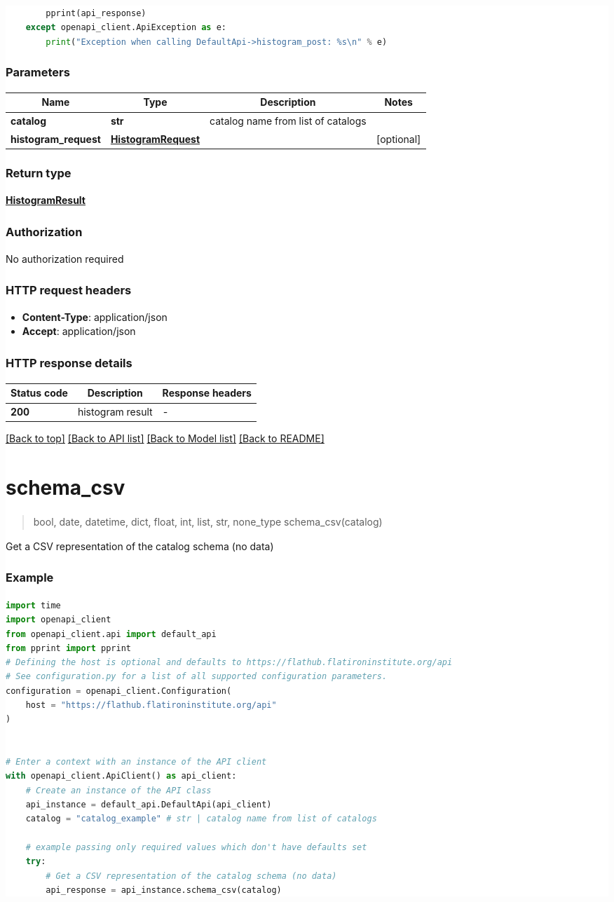 ```python
        pprint(api_response)
    except openapi_client.ApiException as e:
        print("Exception when calling DefaultApi->histogram_post: %s\n" % e)
```


### Parameters

Name | Type | Description  | Notes
------------- | ------------- | ------------- | -------------
 **catalog** | **str**| catalog name from list of catalogs |
 **histogram_request** | [**HistogramRequest**](HistogramRequest.md)|  | [optional]

### Return type

[**HistogramResult**](HistogramResult.md)

### Authorization

No authorization required

### HTTP request headers

 - **Content-Type**: application/json
 - **Accept**: application/json


### HTTP response details

| Status code | Description | Response headers |
|-------------|-------------|------------------|
**200** | histogram result |  -  |

[[Back to top]](#) [[Back to API list]](../README.md#documentation-for-api-endpoints) [[Back to Model list]](../README.md#documentation-for-models) [[Back to README]](../README.md)

# **schema_csv**
> bool, date, datetime, dict, float, int, list, str, none_type schema_csv(catalog)

Get a CSV representation of the catalog schema (no data)

### Example


```python
import time
import openapi_client
from openapi_client.api import default_api
from pprint import pprint
# Defining the host is optional and defaults to https://flathub.flatironinstitute.org/api
# See configuration.py for a list of all supported configuration parameters.
configuration = openapi_client.Configuration(
    host = "https://flathub.flatironinstitute.org/api"
)


# Enter a context with an instance of the API client
with openapi_client.ApiClient() as api_client:
    # Create an instance of the API class
    api_instance = default_api.DefaultApi(api_client)
    catalog = "catalog_example" # str | catalog name from list of catalogs

    # example passing only required values which don't have defaults set
    try:
        # Get a CSV representation of the catalog schema (no data)
        api_response = api_instance.schema_csv(catalog)
```